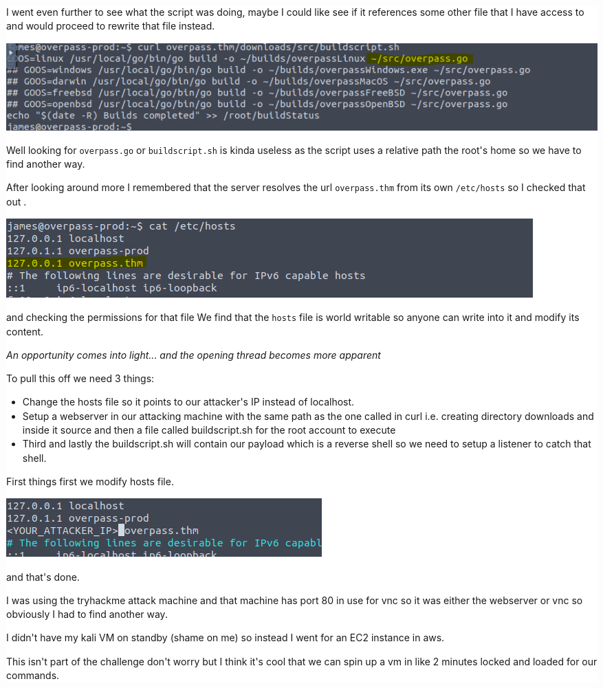 I went even further to see what the script was doing, maybe I could like see if it references some other file that I have access to and would proceed to rewrite that file instead.   

![overpass_go](assets/building%20from%20source.PNG)  

Well looking for `overpass.go` or `buildscript.sh` is kinda useless as the script uses a relative path the root's home so we have to find another way.   


After looking around more I remembered that the server resolves the url `overpass.thm`  from its own `/etc/hosts` so I checked that out .  

![hosts](assets/hosts_file.PNG)

and checking the permissions for that file We find that the `hosts` file is world writable so anyone can write into it and modify its content.   

*An opportunity comes into light... and the opening thread becomes more apparent*  

To pull this off we need 3 things:  
- Change the hosts file so it points to our attacker's IP instead of localhost. 
- Setup a webserver in our attacking machine with the same path as the one called in curl i.e. creating directory downloads and inside it source and then a file called buildscript.sh for the root account to execute
- Third and lastly the buildscript.sh will contain our payload which is a reverse shell so we need to setup a listener to catch that shell.  
  
First things first we modify hosts file. 

![hosts_changed](assets/modifying%20hosts.PNG)  

and that's done. 

I was using the tryhackme attack machine and that machine has port 80 in use for vnc so it was either the webserver or vnc so obviously I had to find another way.  

I didn't have my kali VM on standby (shame on me) so instead I went for an EC2 instance in aws.   

This isn't part of the challenge don't worry but I think it's cool that we can spin up a vm in like 2 minutes locked and loaded for our commands.  

